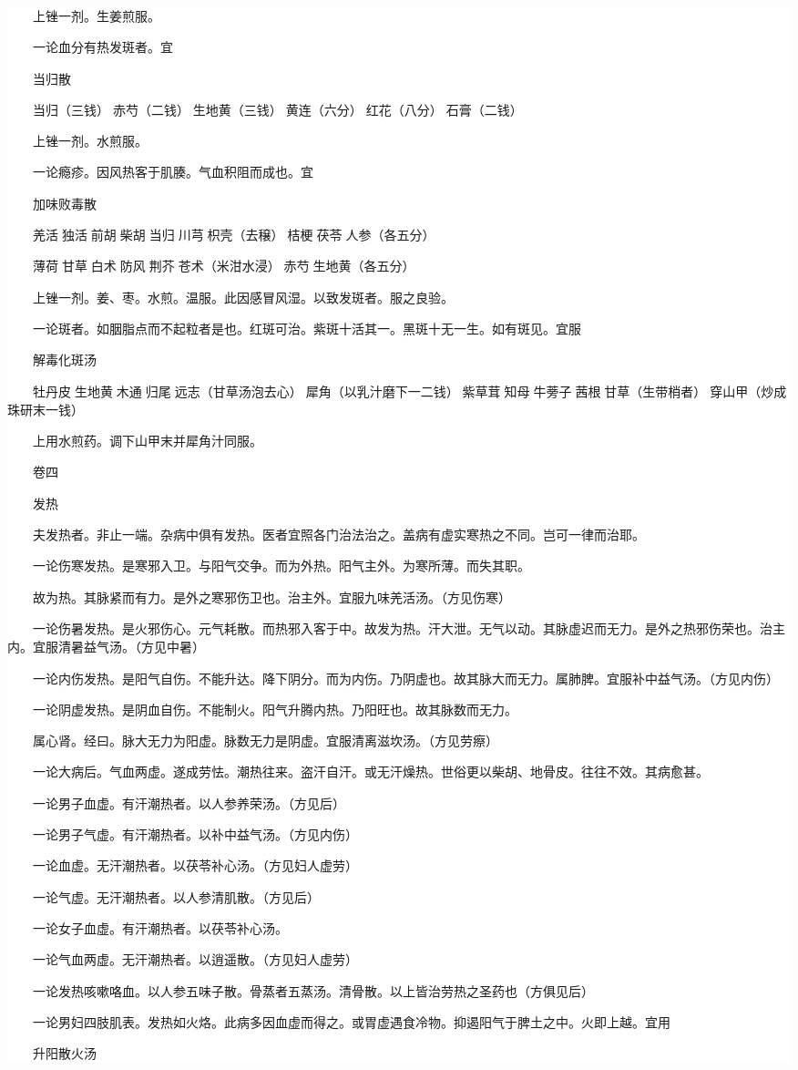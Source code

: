 　　上锉一剂。生姜煎服。

　　一论血分有热发斑者。宜

　　当归散

　　当归（三钱） 赤芍（二钱） 生地黄（三钱） 黄连（六分） 红花（八分） 石膏（二钱）

　　上锉一剂。水煎服。

　　一论瘾疹。因风热客于肌腠。气血积阻而成也。宜

　　加味败毒散

　　羌活 独活 前胡 柴胡 当归 川芎 枳壳（去穣） 桔梗 茯苓 人参（各五分）

　　薄荷 甘草 白术 防风 荆芥 苍术（米泔水浸） 赤芍 生地黄（各五分）

　　上锉一剂。姜、枣。水煎。温服。此因感冒风湿。以致发斑者。服之良验。

　　一论斑者。如胭脂点而不起粒者是也。红斑可治。紫斑十活其一。黑斑十无一生。如有斑见。宜服

　　解毒化斑汤

　　牡丹皮 生地黄 木通 归尾 远志（甘草汤泡去心） 犀角（以乳汁磨下一二钱） 紫草茸 知母 牛蒡子 茜根 甘草（生带梢者） 穿山甲（炒成珠研末一钱）

　　上用水煎药。调下山甲末并犀角汁同服。

　　卷四

　　发热

　　夫发热者。非止一端。杂病中俱有发热。医者宜照各门治法治之。盖病有虚实寒热之不同。岂可一律而治耶。

　　一论伤寒发热。是寒邪入卫。与阳气交争。而为外热。阳气主外。为寒所薄。而失其职。

　　故为热。其脉紧而有力。是外之寒邪伤卫也。治主外。宜服九味羌活汤。（方见伤寒）

　　一论伤暑发热。是火邪伤心。元气耗散。而热邪入客于中。故发为热。汗大泄。无气以动。其脉虚迟而无力。是外之热邪伤荣也。治主内。宜服清暑益气汤。（方见中暑）

　　一论内伤发热。是阳气自伤。不能升达。降下阴分。而为内伤。乃阴虚也。故其脉大而无力。属肺脾。宜服补中益气汤。（方见内伤）

　　一论阴虚发热。是阴血自伤。不能制火。阳气升腾内热。乃阳旺也。故其脉数而无力。

　　属心肾。经曰。脉大无力为阳虚。脉数无力是阴虚。宜服清离滋坎汤。（方见劳瘵）

　　一论大病后。气血两虚。遂成劳怯。潮热往来。盗汗自汗。或无汗燥热。世俗更以柴胡、地骨皮。往往不效。其病愈甚。

　　一论男子血虚。有汗潮热者。以人参养荣汤。（方见后）

　　一论男子气虚。有汗潮热者。以补中益气汤。（方见内伤）

　　一论血虚。无汗潮热者。以茯苓补心汤。（方见妇人虚劳）

　　一论气虚。无汗潮热者。以人参清肌散。（方见后）

　　一论女子血虚。有汗潮热者。以茯苓补心汤。

　　一论气血两虚。无汗潮热者。以逍遥散。（方见妇人虚劳）

　　一论发热咳嗽咯血。以人参五味子散。骨蒸者五蒸汤。清骨散。以上皆治劳热之圣药也（方俱见后）

　　一论男妇四肢肌表。发热如火烙。此病多因血虚而得之。或胃虚遇食冷物。抑遏阳气于脾土之中。火即上越。宜用

　　升阳散火汤
